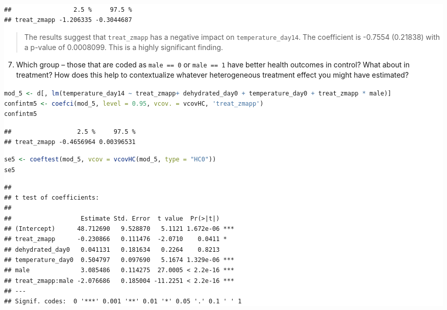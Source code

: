     ##                 2.5 %     97.5 %
    ## treat_zmapp -1.206335 -0.3044687

> The results suggest that `treat_zmapp` has a negative impact on
> `temperature_day14`. The coefficient is -0.7554 (0.21838) with a
> p-value of 0.0008099. This is a highly significant finding.

7.  Which group – those that are coded as `male == 0` or `male == 1`
    have better health outcomes in control? What about in treatment? How
    does this help to contextualize whatever heterogeneous treatment
    effect you might have
estimated?



``` r
mod_5 <- d[, lm(temperature_day14 ~ treat_zmapp+ dehydrated_day0 + temperature_day0 + treat_zmapp * male)]
confintm5 <- coefci(mod_5, level = 0.95, vcov. = vcovHC, 'treat_zmapp')
confintm5
```

    ##                  2.5 %     97.5 %
    ## treat_zmapp -0.4656964 0.00396531

``` r
se5 <- coeftest(mod_5, vcov = vcovHC(mod_5, type = "HC0"))
se5
```

    ## 
    ## t test of coefficients:
    ## 
    ##                   Estimate Std. Error  t value  Pr(>|t|)    
    ## (Intercept)      48.712690   9.528870   5.1121 1.672e-06 ***
    ## treat_zmapp      -0.230866   0.111476  -2.0710    0.0411 *  
    ## dehydrated_day0   0.041131   0.181634   0.2264    0.8213    
    ## temperature_day0  0.504797   0.097690   5.1674 1.329e-06 ***
    ## male              3.085486   0.114275  27.0005 < 2.2e-16 ***
    ## treat_zmapp:male -2.076686   0.185004 -11.2251 < 2.2e-16 ***
    ## ---
    ## Signif. codes:  0 '***' 0.001 '**' 0.01 '*' 0.05 '.' 0.1 ' ' 1
